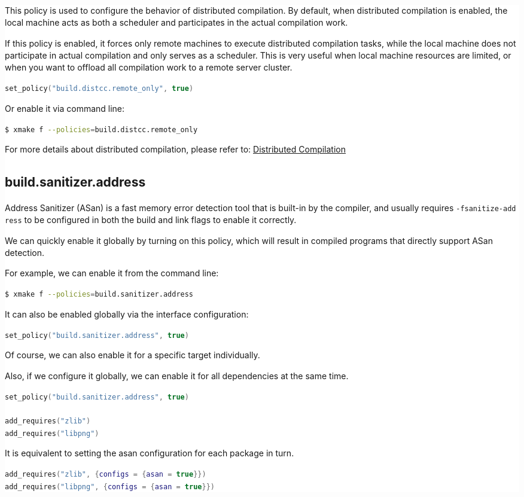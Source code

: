 This policy is used to configure the behavior of distributed compilation. By default, when distributed compilation is enabled, the local machine acts as both a scheduler and participates in the actual compilation work.

If this policy is enabled, it forces only remote machines to execute distributed compilation tasks, while the local machine does not participate in actual compilation and only serves as a scheduler. This is very useful when local machine resources are limited, or when you want to offload all compilation work to a remote server cluster.

```lua
set_policy("build.distcc.remote_only", true)
```

Or enable it via command line:

```sh
$ xmake f --policies=build.distcc.remote_only
```

For more details about distributed compilation, please refer to: [Distributed Compilation](/guide/extras/distributed-compilation)

## build.sanitizer.address <Badge type="tip" text="v2.8.3" />

Address Sanitizer (ASan) is a fast memory error detection tool that is built-in by the compiler, and usually requires `-fsanitize-address` to be configured in both the build and link flags to enable it correctly.

We can quickly enable it globally by turning on this policy, which will result in compiled programs that directly support ASan detection.

For example, we can enable it from the command line:

```sh
$ xmake f --policies=build.sanitizer.address
```

It can also be enabled globally via the interface configuration:

```lua
set_policy("build.sanitizer.address", true)
```

Of course, we can also enable it for a specific target individually.

Also, if we configure it globally, we can enable it for all dependencies at the same time.

```lua
set_policy("build.sanitizer.address", true)

add_requires("zlib")
add_requires("libpng")
```

It is equivalent to setting the asan configuration for each package in turn.

```lua
add_requires("zlib", {configs = {asan = true}})
add_requires("libpng", {configs = {asan = true}})
```
